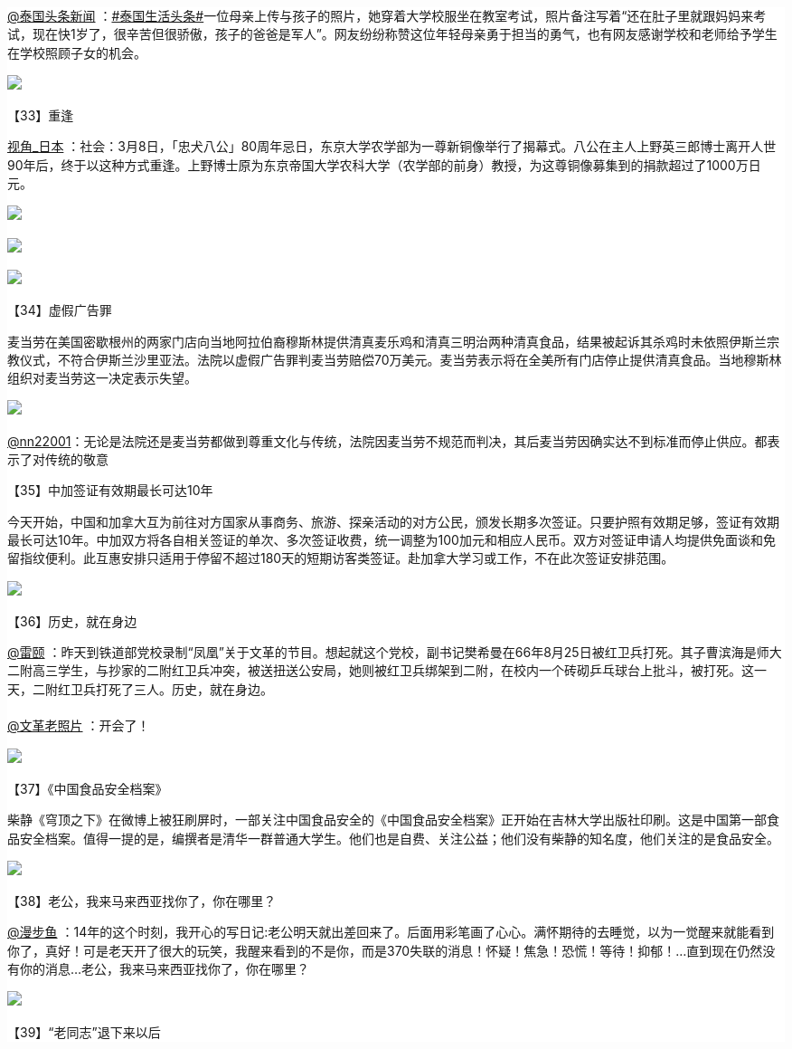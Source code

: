 <a class="W_fb S_txt1" title="泰国头条新闻" href="http://weibo.com/NewsThailand" node-type="feed_list_originNick" nick-name="泰国头条新闻" usercard="id=3500618431" bpfilter="page_frame" suda-uatrack="key=feed_headnick&amp;value=transuser_nick:3818445571623746">@泰国头条新闻</a><a href="http://verified.weibo.com/verify" target="_blank"><i class="W_icon icon_approve_co" title="微博机构认证"></i></a> ：<a class="a_topic" href="http://huati.weibo.com/k/%E6%B3%B0%E5%9B%BD%E7%94%9F%E6%B4%BB%E5%A4%B4%E6%9D%A1?from=501" target="_blank" render="ext" extra-data="type=topic">#泰国生活头条#</a>一位母亲上传与孩子的照片，她穿着大学校服坐在教室考试，照片备注写着“还在肚子里就跟妈妈来考试，现在快1岁了，很辛苦但很骄傲，孩子的爸爸是军人”。网友纷纷称赞这位年轻母亲勇于担当的勇气，也有网友感谢学校和老师给予学生在学校照顾子女的机会。</div>
<p><img style="BORDER-BOTTOM-COLOR: #000000; BORDER-TOP-COLOR: #000000; BORDER-RIGHT-COLOR: #000000; BORDER-LEFT-COLOR: #000000" border="0" src="http://ptimg.org:88/dapenti/EulQzkof/Wmd1L.jpg"></p>
<p>【33】重逢</p>
<div class="WB_info">
<a class="W_f14 W_fb S_txt1" title="视角_日本" href="http://weibo.com/u/2213526752" target="_blank" nick-name="视角_日本" usercard="id=2213526752" suda-uatrack="key=feed_headnick&amp;value=pubuser_nick:3818235974100326">视角_日本</a><a href="http://verified.weibo.com/verify" target="_blank"><i class="W_icon icon_approve" title="微博个人认证 "></i></a><a title="微博会员" href="http://vip.weibo.com/personal?from=main" target="_blank" action-type="ignore_list" suda-uatrack="key=profile_head&amp;value=member_guest"><em class="W_icon icon_member4"></em></a> ：社会：3月8日，「忠犬八公」80周年忌日，东京大学农学部为一尊新铜像举行了揭幕式。八公在主人上野英三郎博士离开人世90年后，终于以这种方式重逢。上野博士原为东京帝国大学农科大学（农学部的前身）教授，为这尊铜像募集到的捐款超过了1000万日元。</div>
<p><a><img style="BORDER-BOTTOM-COLOR: #000000; BORDER-TOP-COLOR: #000000; BORDER-RIGHT-COLOR: #000000; BORDER-LEFT-COLOR: #000000" border="0" src="http://ptimg.org:88/dapenti/Eum51Irh/c5ZVr.jpg"></a></p>
<p><img style="BORDER-BOTTOM-COLOR: #000000; BORDER-TOP-COLOR: #000000; BORDER-RIGHT-COLOR: #000000; BORDER-LEFT-COLOR: #000000" border="0" src="http://ptimg.org:88/dapenti/Eum52Hg0/HfQJt.jpg"></p>
<p><img style="BORDER-BOTTOM-COLOR: #000000; BORDER-TOP-COLOR: #000000; BORDER-RIGHT-COLOR: #000000; BORDER-LEFT-COLOR: #000000" border="0" src="http://ptimg.org:88/dapenti/Eum520sv/LdzgB.jpg"></p>
<p>【34】虚假广告罪</p>
<p>麦当劳在美国密歇根州的两家门店向当地阿拉伯裔穆斯林提供清真麦乐鸡和清真三明治两种清真食品，结果被起诉其杀鸡时未依照伊斯兰宗教仪式，不符合伊斯兰沙里亚法。法院以虚假广告罪判麦当劳赔偿70万美元。麦当劳表示将在全美所有门店停止提供清真食品。当地穆斯林组织对麦当劳这一决定表示失望。 </p>
<p><img style="BORDER-BOTTOM-COLOR: #000000; BORDER-TOP-COLOR: #000000; BORDER-RIGHT-COLOR: #000000; BORDER-LEFT-COLOR: #000000" border="0" src="http://ptimg.org:88/dapenti/Eumg6MKT/Z8E4V.jpg"></p>
<p><a class="S_txt1" href="http://weibo.com/2847879401" target="_blank">@nn22001</a>：无论是法院还是麦当劳都做到尊重文化与传统，法院因麦当劳不规范而判决，其后麦当劳因确实达不到标准而停止供应。都表示了对传统的敬意</p>
<p>【35】中加签证有效期最长可达10年</p>
<p>今天开始，中国和加拿大互为前往对方国家从事商务、旅游、探亲活动的对方公民，颁发长期多次签证。只要护照有效期足够，签证有效期最长可达10年。中加双方将各自相关签证的单次、多次签证收费，统一调整为100加元和相应人民币。双方对签证申请人均提供免面谈和免留指纹便利。此互惠安排只适用于停留不超过180天的短期访客类签证。赴加拿大学习或工作，不在此次签证安排范围。</p>
<p><img style="BORDER-BOTTOM-COLOR: #000000; BORDER-TOP-COLOR: #000000; BORDER-RIGHT-COLOR: #000000; BORDER-LEFT-COLOR: #000000" border="0" src="http://ptimg.org:88/dapenti/EumeIOY8/oIUsT.jpg"></p>
<p>【36】历史，就在身边</p>
<div class="WB_info">
<a class="W_fb S_txt1" title="雷颐" href="http://weibo.com/leiyi" node-type="feed_list_originNick" nick-name="雷颐" usercard="id=1045529987" bpfilter="page_frame" suda-uatrack="key=feed_headnick&amp;value=transuser_nick:3818447953208713">@雷颐</a><a href="http://verified.weibo.com/verify" target="_blank"><i class="W_icon icon_approve" title="微博个人认证 "></i></a> ：昨天到铁道部党校录制“凤凰”关于文革的节目。想起就这个党校，副书记樊希曼在66年8月25日被红卫兵打死。其子曹滨海是师大二附高三学生，与抄家的二附红卫兵冲突，被送扭送公安局，她则被红卫兵绑架到二附，在校内一个砖砌乒乓球台上批斗，被打死。这一天，二附红卫兵打死了三人。历史，就在身边。 </div>
<div class="WB_info">&#160;</div>
<div class="WB_info">
<a class="W_fb S_txt1" title="文革老照片" href="http://weibo.com/u/3808634923" node-type="feed_list_originNick" nick-name="文革老照片" usercard="id=3808634923" bpfilter="page_frame" suda-uatrack="key=feed_headnick&amp;value=transuser_nick:3818444954291410">@文革老照片</a> ：开会了！</div>
<p><img style="BORDER-BOTTOM-COLOR: #000000; BORDER-TOP-COLOR: #000000; BORDER-RIGHT-COLOR: #000000; BORDER-LEFT-COLOR: #000000" border="0" src="http://ptimg.org:88/dapenti/EulR5Nod/BCWfH.jpg"></p>
<p>【37】《中国食品安全档案》</p>
<p>柴静《穹顶之下》在微博上被狂刷屏时，一部关注中国食品安全的《中国食品安全档案》正开始在吉林大学出版社印刷。这是中国第一部食品安全档案。值得一提的是，编撰者是清华一群普通大学生。他们也是自费、关注公益；他们没有柴静的知名度，他们关注的是食品安全。 </p>
<p><img style="BORDER-BOTTOM-COLOR: #000000; BORDER-TOP-COLOR: #000000; BORDER-RIGHT-COLOR: #000000; BORDER-LEFT-COLOR: #000000" border="0" src="http://ptimg.org:88/dapenti/Eum8GswJ/i47GG.jpg"></p>
<p>【38】老公，我来马来西亚找你了，你在哪里？ </p>
<div class="WB_info">
<a class="W_fb S_txt1" title="漫步鱼" href="http://weibo.com/u/1507492112" node-type="feed_list_originNick" nick-name="漫步鱼" usercard="id=1507492112" bpfilter="page_frame" suda-uatrack="key=feed_headnick&amp;value=transuser_nick:3817903051163164">@漫步鱼</a> ：14年的这个时刻，我开心的写日记:老公明天就出差回来了。后面用彩笔画了心心。满怀期待的去睡觉，以为一觉醒来就能看到你了，真好！可是老天开了很大的玩笑，我醒来看到的不是你，而是370失联的消息！怀疑！焦急！恐慌！等待！抑郁！…直到现在仍然没有你的消息…老公，我来马来西亚找你了，你在哪里？ </div>
<p><img style="BORDER-BOTTOM-COLOR: #000000; BORDER-TOP-COLOR: #000000; BORDER-RIGHT-COLOR: #000000; BORDER-LEFT-COLOR: #000000" border="0" src="http://ptimg.org:88/dapenti/EulM6ekd/TZ6yx.jpg"></p>
<p>【39】“老同志”退下来以后</p>